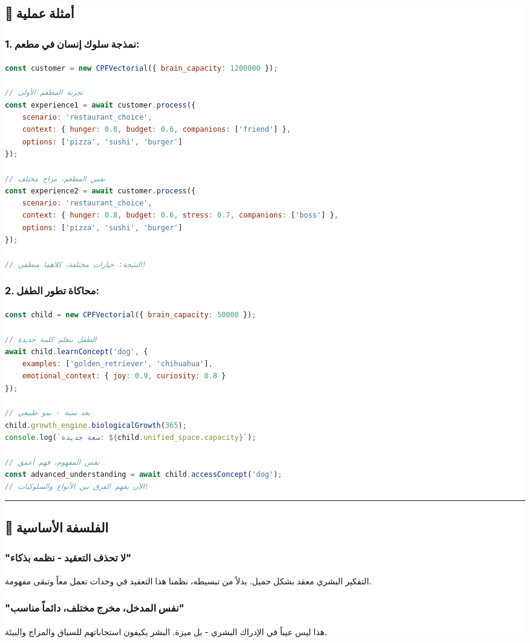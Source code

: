 
## 🚀 أمثلة عملية

### **1. نمذجة سلوك إنسان في مطعم:**
```javascript
const customer = new CPFVectorial({ brain_capacity: 1200000 });

// تجربة المطعم الأولى
const experience1 = await customer.process({
    scenario: 'restaurant_choice',
    context: { hunger: 0.8, budget: 0.6, companions: ['friend'] },
    options: ['pizza', 'sushi', 'burger']
});

// نفس المطعم، مزاج مختلف
const experience2 = await customer.process({
    scenario: 'restaurant_choice', 
    context: { hunger: 0.8, budget: 0.6, stress: 0.7, companions: ['boss'] },
    options: ['pizza', 'sushi', 'burger']
});

// النتيجة: خيارات مختلفة، كلاهما منطقي!
```

### **2. محاكاة تطور الطفل:**
```javascript
const child = new CPFVectorial({ brain_capacity: 50000 });

// الطفل يتعلم كلمة جديدة
await child.learnConcept('dog', { 
    examples: ['golden_retriever', 'chihuahua'],
    emotional_context: { joy: 0.9, curiosity: 0.8 }
});

// بعد سنة - نمو طبيعي
child.growth_engine.biologicalGrowth(365);
console.log(`سعة جديدة: ${child.unified_space.capacity}`);

// نفس المفهوم، فهم أعمق
const advanced_understanding = await child.accessConcept('dog');
// الآن يفهم الفرق بين الأنواع والسلوكيات!
```

---

## 🎯 الفلسفة الأساسية

### **"لا تحذف التعقيد - نظمه بذكاء"**
التفكير البشري معقد بشكل جميل. بدلاً من تبسيطه، نظمنا هذا التعقيد في وحدات تعمل معاً وتبقى مفهومة.

### **"نفس المدخل، مخرج مختلف، دائماً مناسب"**
هذا ليس عيباً في الإدراك البشري - بل ميزة. البشر يكيفون استجاباتهم للسياق والمزاج والبيئة.

